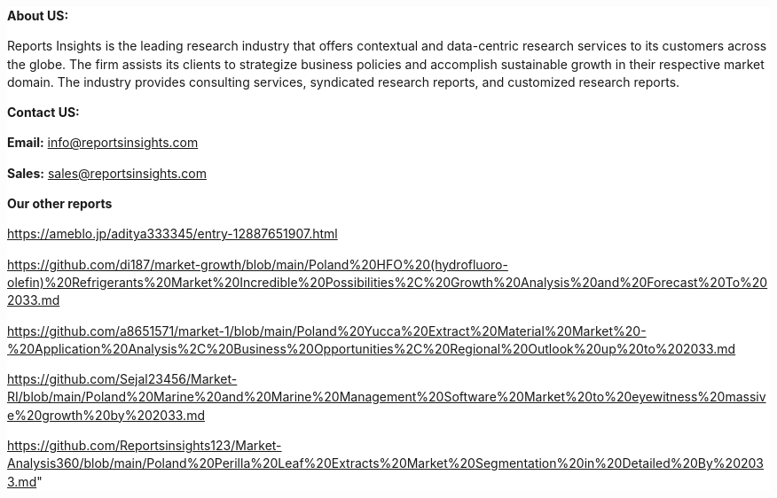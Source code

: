 <strong><strong>About US</strong>:</strong>

Reports Insights is the leading research industry that offers contextual and data-centric research services to its customers across the globe. The firm assists its clients to strategize business policies and accomplish sustainable growth in their respective market domain. The industry provides consulting services, syndicated research reports, and customized research reports.

<strong>Contact US:</strong>

<p class=><b>Email:</b> <a href=mailto:info@reportsinsights.com>info@reportsinsights.com</a></p>
<p class=><b>Sales:</b> <a href=mailto:sales@reportsinsights.com>sales@reportsinsights.com</a></p>

<strong>Our other reports</strong>

<a href=https://ameblo.jp/aditya333345/entry-12887651907.html>https://ameblo.jp/aditya333345/entry-12887651907.html</a>

<a href=https://github.com/di187/market-growth/blob/main/Poland%20HFO%20(hydrofluoro-olefin)%20Refrigerants%20Market%20Incredible%20Possibilities%2C%20Growth%20Analysis%20and%20Forecast%20To%202033.md>https://github.com/di187/market-growth/blob/main/Poland%20HFO%20(hydrofluoro-olefin)%20Refrigerants%20Market%20Incredible%20Possibilities%2C%20Growth%20Analysis%20and%20Forecast%20To%202033.md</a>

<a href=https://github.com/a8651571/market-1/blob/main/Poland%20Yucca%20Extract%20Material%20Market%20-%20Application%20Analysis%2C%20Business%20Opportunities%2C%20Regional%20Outlook%20up%20to%202033.md>https://github.com/a8651571/market-1/blob/main/Poland%20Yucca%20Extract%20Material%20Market%20-%20Application%20Analysis%2C%20Business%20Opportunities%2C%20Regional%20Outlook%20up%20to%202033.md</a>

<a href=https://github.com/Sejal23456/Market-RI/blob/main/Poland%20Marine%20and%20Marine%20Management%20Software%20Market%20to%20eyewitness%20massive%20growth%20by%202033.md>https://github.com/Sejal23456/Market-RI/blob/main/Poland%20Marine%20and%20Marine%20Management%20Software%20Market%20to%20eyewitness%20massive%20growth%20by%202033.md</a>

<a href=https://github.com/Reportsinsights123/Market-Analysis360/blob/main/Poland%20Perilla%20Leaf%20Extracts%20Market%20Segmentation%20in%20Detailed%20By%202033.md>https://github.com/Reportsinsights123/Market-Analysis360/blob/main/Poland%20Perilla%20Leaf%20Extracts%20Market%20Segmentation%20in%20Detailed%20By%202033.md</a>"
